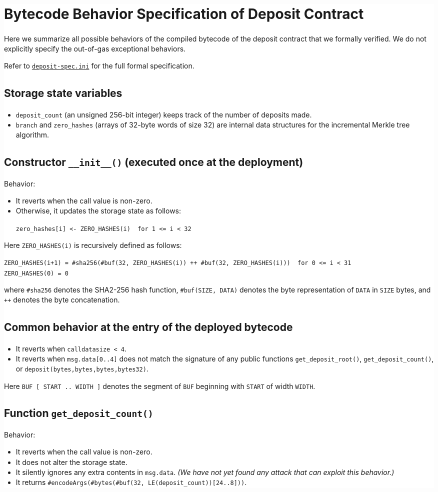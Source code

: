 # Bytecode Behavior Specification of Deposit Contract

Here we summarize all possible behaviors of the compiled bytecode of the deposit contract that we formally verified.
We do not explicitly specify the out-of-gas exceptional behaviors.

Refer to [`deposit-spec.ini`](deposit-spec.ini) for the full formal specification.


## Storage state variables

- `deposit_count` (an unsigned 256-bit integer) keeps track of the number of deposits made.
- `branch` and `zero_hashes` (arrays of 32-byte words of size 32) are internal data structures for the incremental Merkle tree algorithm.


## Constructor `__init__()` (executed once at the deployment)

Behavior:
- It reverts when the call value is non-zero.
- Otherwise, it updates the storage state as follows:
  ```
  zero_hashes[i] <- ZERO_HASHES(i)  for 1 <= i < 32
  ```

Here `ZERO_HASHES(i)` is recursively defined as follows:
```
ZERO_HASHES(i+1) = #sha256(#buf(32, ZERO_HASHES(i)) ++ #buf(32, ZERO_HASHES(i)))  for 0 <= i < 31
ZERO_HASHES(0) = 0
```
where `#sha256` denotes the SHA2-256 hash function,
`#buf(SIZE, DATA)` denotes the byte representation of `DATA` in `SIZE` bytes,
and `++` denotes the byte concatenation.


## Common behavior at the entry of the deployed bytecode

- It reverts when `calldatasize < 4`.
- It reverts when `msg.data[0..4]` does not match the signature of any public functions `get_deposit_root()`, `get_deposit_count()`, or `deposit(bytes,bytes,bytes,bytes32)`.

Here `BUF [ START .. WIDTH ]` denotes the segment of `BUF` beginning with `START` of width `WIDTH`.


## Function `get_deposit_count()`

Behavior:
- It reverts when the call value is non-zero.
- It does not alter the storage state.
- It silently ignores any extra contents in `msg.data`. *(We have not yet found any attack that can exploit this behavior.)*
- It returns `#encodeArgs(#bytes(#buf(32, LE(deposit_count))[24..8]))`.
  